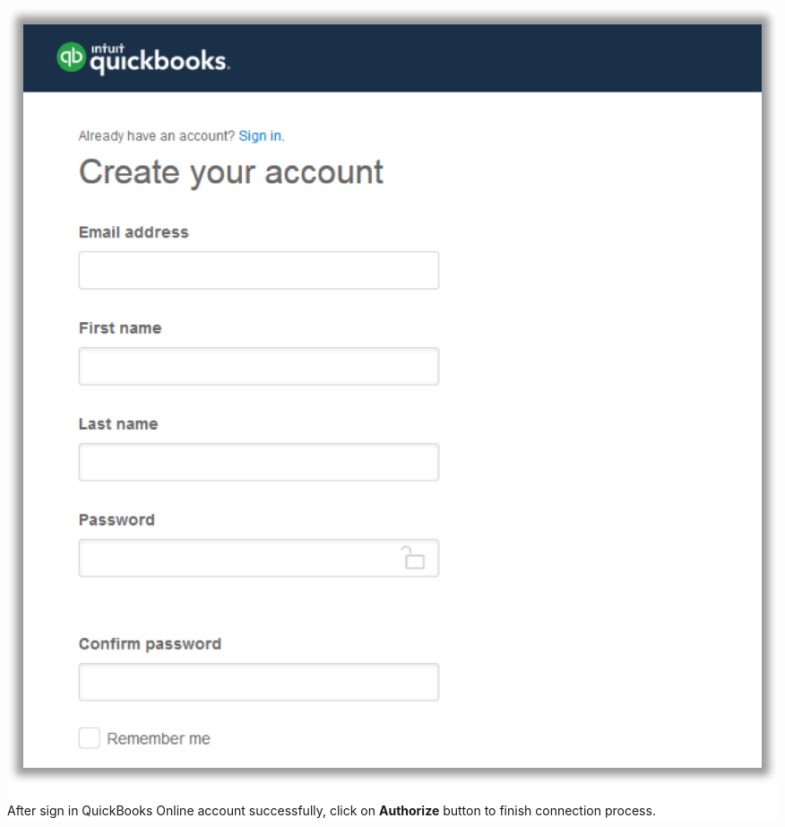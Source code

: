 ![](./image_quickbooks/quickbook4.png)

After sign in QuickBooks Online account successfully, click on **Authorize** button to finish connection process.
